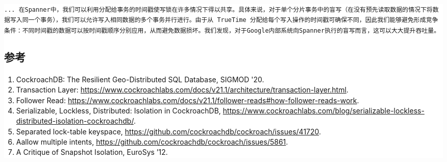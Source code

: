 ```
... 在Spanner中，我们可以利用分配给事务的时间戳使写锁在许多情况下得以共享。具体来说，对于单个分片事务中的盲写（在没有预先读取数据的情况下将数据写入同一个事务），我们可以允许写入相同数据的多个事务并行进行。由于从 TrueTime 分配给每个写入操作的时间戳可确保不同，因此我们能够避免形成竞争条件：不同时间戳的数据可以按时间戳顺序分别应用，从而避免数据损坏。我们发现，对于Google内部系统向Spanner执行的盲写而言，这可以大大提升吞吐量。
```

## 参考

1. CockroachDB: The Resilient Geo-Distributed SQL Database, SIGMOD '20.
2. Transaction Layer: https://www.cockroachlabs.com/docs/v21.1/architecture/transaction-layer.html.
3. Follower Read: https://www.cockroachlabs.com/docs/v21.1/follower-reads#how-follower-reads-work.
4. Serializable, Lockless, Distributed: Isolation in CockroachDB, https://www.cockroachlabs.com/blog/serializable-lockless-distributed-isolation-cockroachdb/.
5. Separated lock-table keyspace, https://github.com/cockroachdb/cockroach/issues/41720. 
6. Aallow multiple intents, https://github.com/cockroachdb/cockroach/issues/5861.
7. A Critique of Snapshot Isolation, EuroSys ’12.